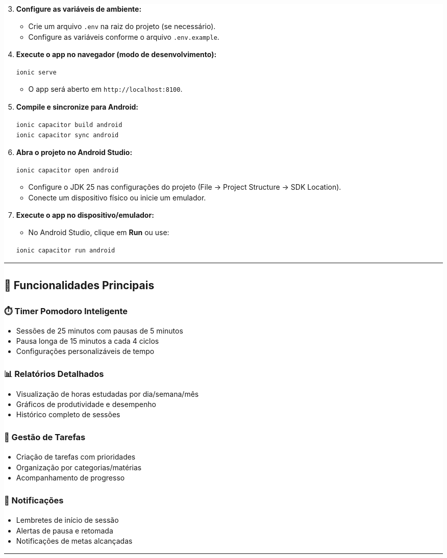 3.  **Configure as variáveis de ambiente:**
    - Crie um arquivo `.env` na raiz do projeto (se necessário).
    - Configure as variáveis conforme o arquivo `.env.example`.

4.  **Execute o app no navegador (modo de desenvolvimento):**
    ```
    ionic serve
    ```
    - O app será aberto em `http://localhost:8100`.

5.  **Compile e sincronize para Android:**
    ```
    ionic capacitor build android
    ionic capacitor sync android
    ```

6.  **Abra o projeto no Android Studio:**
    ```
    ionic capacitor open android
    ```
    - Configure o JDK 25 nas configurações do projeto (File → Project Structure → SDK Location).
    - Conecte um dispositivo físico ou inicie um emulador.

7.  **Execute o app no dispositivo/emulador:**
    - No Android Studio, clique em **Run** ou use:
    ```
    ionic capacitor run android
    ```

---

## 📱 Funcionalidades Principais

### ⏱️ Timer Pomodoro Inteligente
- Sessões de 25 minutos com pausas de 5 minutos
- Pausa longa de 15 minutos a cada 4 ciclos
- Configurações personalizáveis de tempo

### 📊 Relatórios Detalhados
- Visualização de horas estudadas por dia/semana/mês
- Gráficos de produtividade e desempenho
- Histórico completo de sessões

### 🎯 Gestão de Tarefas
- Criação de tarefas com prioridades
- Organização por categorias/matérias
- Acompanhamento de progresso

### 🔔 Notificações
- Lembretes de início de sessão
- Alertas de pausa e retomada
- Notificações de metas alcançadas

---